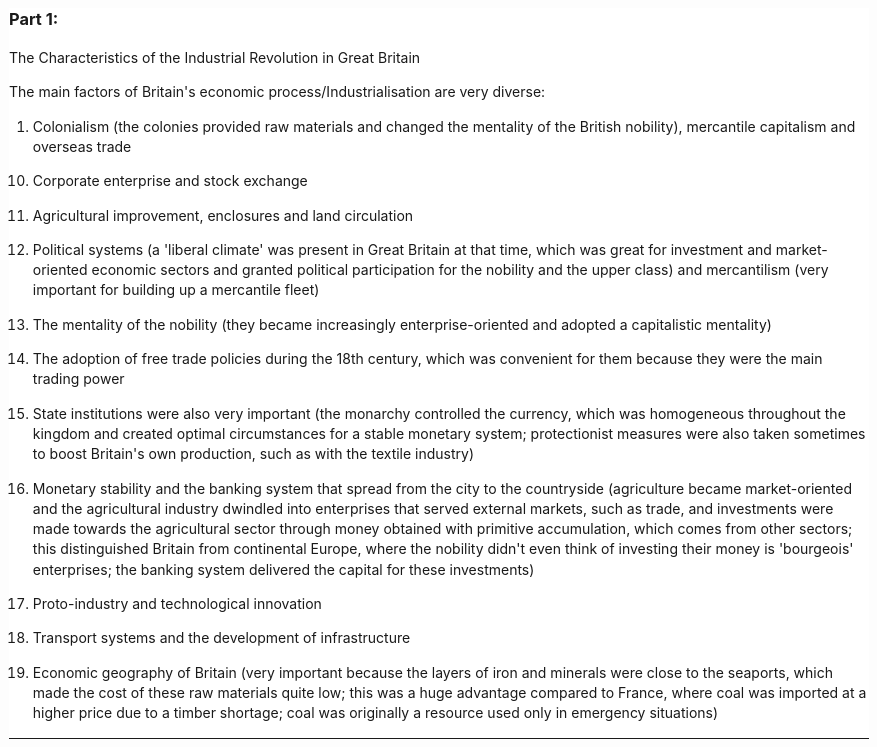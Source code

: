 ### Part 1:

The Characteristics of the Industrial Revolution in Great Britain

The main factors of Britain's economic process/Industrialisation are
very diverse:

1)  Colonialism (the colonies provided raw materials and changed
    the mentality of the British nobility), mercantile capitalism
    and overseas trade




10. Corporate enterprise and stock exchange

11. Agricultural improvement, enclosures and land
    circulation

12. Political systems (a 'liberal climate' was present in Great
    Britain at that time, which was great for investment and
    market-oriented economic sectors and granted political participation
    for the nobility and the upper class) and mercantilism (very
    important for building up a mercantile fleet)
13. The mentality of the nobility (they became increasingly
    enterprise-oriented and adopted a capitalistic mentality)
14. The adoption of free trade policies during the 18th century,
    which was convenient for them because they were the main trading
    power
15. State institutions were also very important (the monarchy
    controlled the currency, which was homogeneous throughout the
    kingdom and created optimal circumstances for a stable monetary
    system; protectionist measures were also taken sometimes to boost
    Britain's own production, such as with the textile industry)
16. Monetary stability and the banking system that spread
    from the city to the countryside (agriculture became market-oriented
    and the agricultural industry dwindled into enterprises that served
    external markets, such as trade, and investments were made towards
    the agricultural sector through money obtained with primitive
    accumulation, which comes from other sectors; this distinguished
    Britain from continental Europe, where the nobility didn't even
    think of investing their money is 'bourgeois' enterprises; the
    banking system delivered the capital for these investments)
17. Proto-industry and technological innovation
18. Transport systems and the development of
    infrastructure
19. Economic geography of Britain (very important because the
    layers of iron and minerals were close to the seaports, which made
    the cost of these raw materials quite low; this was a huge advantage
    compared to France, where coal was imported at a higher price due to
    a timber shortage; coal was originally a resource used only in
    emergency situations)

---
